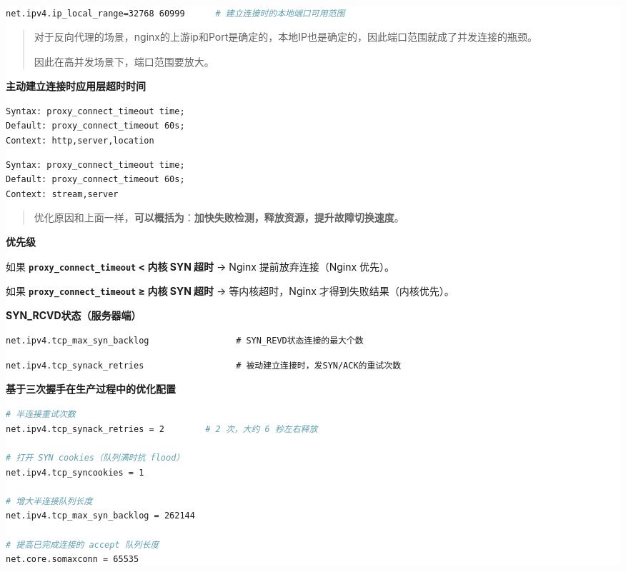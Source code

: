 


```bash
net.ipv4.ip_local_range=32768 60999      # 建立连接时的本地端口可用范围
```

> 对于反向代理的场景，nginx的上游ip和Port是确定的，本地IP也是确定的，因此端口范围就成了并发连接的瓶颈。
>
> 因此在高并发场景下，端口范围要放大。



**主动建立连接时应用层超时时间**

```nginx
Syntax: proxy_connect_timeout time;
Default: proxy_connect_timeout 60s;
Context: http,server,location
```

```nginx
Syntax: proxy_connect_timeout time;
Default: proxy_connect_timeout 60s;
Context: stream,server
```

> 优化原因和上面一样，**可以概括为**：**加快失败检测，释放资源，提升故障切换速度**。



**优先级**

如果 **`proxy_connect_timeout` < 内核 SYN 超时** → Nginx 提前放弃连接（Nginx 优先）。

如果 **`proxy_connect_timeout` ≥ 内核 SYN 超时** → 等内核超时，Nginx 才得到失败结果（内核优先）。



**SYN_RCVD状态（服务器端）**

```nginx
net.ipv4.tcp_max_syn_backlog                 # SYN_REVD状态连接的最大个数
```

```nginx
net.ipv4.tcp_synack_retries                  # 被动建立连接时，发SYN/ACK的重试次数
```



**基于三次握手在生产过程中的优化配置**

```bash
# 半连接重试次数
net.ipv4.tcp_synack_retries = 2        # 2 次，大约 6 秒左右释放

# 打开 SYN cookies（队列满时抗 flood）
net.ipv4.tcp_syncookies = 1

# 增大半连接队列长度
net.ipv4.tcp_max_syn_backlog = 262144

# 提高已完成连接的 accept 队列长度
net.core.somaxconn = 65535
```
